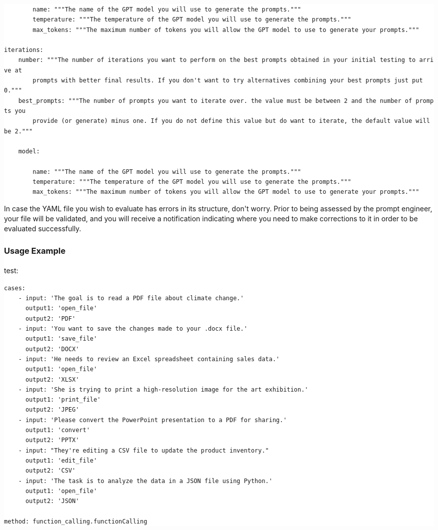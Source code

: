             name: """The name of the GPT model you will use to generate the prompts."""
            temperature: """The temperature of the GPT model you will use to generate the prompts."""
            max_tokens: """The maximum number of tokens you will allow the GPT model to use to generate your prompts."""

    iterations:
        number: """The number of iterations you want to perform on the best prompts obtained in your initial testing to arrive at 
            prompts with better final results. If you don't want to try alternatives combining your best prompts just put 0."""
        best_prompts: """The number of prompts you want to iterate over. the value must be between 2 and the number of prompts you 
            provide (or generate) minus one. If you do not define this value but do want to iterate, the default value will be 2."""

        model:

            name: """The name of the GPT model you will use to generate the prompts."""
            temperature: """The temperature of the GPT model you will use to generate the prompts."""
            max_tokens: """The maximum number of tokens you will allow the GPT model to use to generate your prompts."""

In case the YAML file you wish to evaluate has errors in its structure, don't worry. Prior to being assessed by the prompt engineer, your file will be validated, and you will receive a notification indicating where you need to make corrections to it in order to be evaluated successfully.

### Usage Example

test:

    cases:
        - input: 'The goal is to read a PDF file about climate change.'
          output1: 'open_file'
          output2: 'PDF'
        - input: 'You want to save the changes made to your .docx file.'
          output1: 'save_file'
          output2: 'DOCX'
        - input: 'He needs to review an Excel spreadsheet containing sales data.'
          output1: 'open_file'
          output2: 'XLSX'
        - input: 'She is trying to print a high-resolution image for the art exhibition.'
          output1: 'print_file'
          output2: 'JPEG'
        - input: 'Please convert the PowerPoint presentation to a PDF for sharing.'
          output1: 'convert'
          output2: 'PPTX'
        - input: "They're editing a CSV file to update the product inventory."
          output1: 'edit_file'
          output2: 'CSV'
        - input: 'The task is to analyze the data in a JSON file using Python.'
          output1: 'open_file'
          output2: 'JSON'

    method: function_calling.functionCalling
